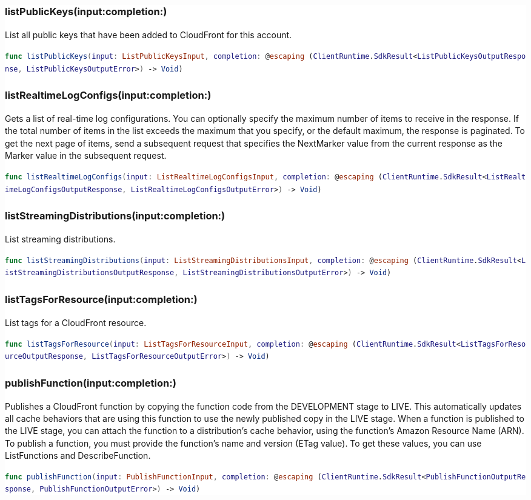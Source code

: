 ### listPublicKeys(input:​completion:​)

List all public keys that have been added to CloudFront for this account.

``` swift
func listPublicKeys(input: ListPublicKeysInput, completion: @escaping (ClientRuntime.SdkResult<ListPublicKeysOutputResponse, ListPublicKeysOutputError>) -> Void)
```

### listRealtimeLogConfigs(input:​completion:​)

Gets a list of real-time log configurations.
You can optionally specify the maximum number of items to receive in the response. If
the total number of items in the list exceeds the maximum that you specify, or the
default maximum, the response is paginated. To get the next page of items, send a
subsequent request that specifies the NextMarker value from the current
response as the Marker value in the subsequent request.

``` swift
func listRealtimeLogConfigs(input: ListRealtimeLogConfigsInput, completion: @escaping (ClientRuntime.SdkResult<ListRealtimeLogConfigsOutputResponse, ListRealtimeLogConfigsOutputError>) -> Void)
```

### listStreamingDistributions(input:​completion:​)

List streaming distributions.

``` swift
func listStreamingDistributions(input: ListStreamingDistributionsInput, completion: @escaping (ClientRuntime.SdkResult<ListStreamingDistributionsOutputResponse, ListStreamingDistributionsOutputError>) -> Void)
```

### listTagsForResource(input:​completion:​)

List tags for a CloudFront resource.

``` swift
func listTagsForResource(input: ListTagsForResourceInput, completion: @escaping (ClientRuntime.SdkResult<ListTagsForResourceOutputResponse, ListTagsForResourceOutputError>) -> Void)
```

### publishFunction(input:​completion:​)

Publishes a CloudFront function by copying the function code from the DEVELOPMENT
stage to LIVE. This automatically updates all cache behaviors that are
using this function to use the newly published copy in the LIVE
stage.
When a function is published to the LIVE stage, you can attach the function to
a distribution’s cache behavior, using the function’s Amazon Resource Name (ARN).
To publish a function, you must provide the function’s name and version (ETag
value). To get these values, you can use ListFunctions and
DescribeFunction.

``` swift
func publishFunction(input: PublishFunctionInput, completion: @escaping (ClientRuntime.SdkResult<PublishFunctionOutputResponse, PublishFunctionOutputError>) -> Void)
```
